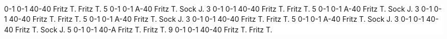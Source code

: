 <tr class="even">
<td align="center">0-1 0-1 40-40</td>
<td align="center">Fritz T.</td>
<td align="center">Fritz T.</td>
<td align="center">5</td>
</tr>
<tr class="odd">
<td align="center">0-1 0-1 A-40</td>
<td align="center">Fritz T.</td>
<td align="center">Sock J.</td>
<td align="center">3</td>
</tr>
<tr class="even">
<td align="center">0-1 0-1 40-40</td>
<td align="center">Fritz T.</td>
<td align="center">Fritz T.</td>
<td align="center">5</td>
</tr>
<tr class="odd">
<td align="center">0-1 0-1 A-40</td>
<td align="center">Fritz T.</td>
<td align="center">Sock J.</td>
<td align="center">3</td>
</tr>
<tr class="even">
<td align="center">0-1 0-1 40-40</td>
<td align="center">Fritz T.</td>
<td align="center">Fritz T.</td>
<td align="center">5</td>
</tr>
<tr class="odd">
<td align="center">0-1 0-1 A-40</td>
<td align="center">Fritz T.</td>
<td align="center">Sock J.</td>
<td align="center">3</td>
</tr>
<tr class="even">
<td align="center">0-1 0-1 40-40</td>
<td align="center">Fritz T.</td>
<td align="center">Fritz T.</td>
<td align="center">5</td>
</tr>
<tr class="odd">
<td align="center">0-1 0-1 A-40</td>
<td align="center">Fritz T.</td>
<td align="center">Sock J.</td>
<td align="center">3</td>
</tr>
<tr class="even">
<td align="center">0-1 0-1 40-40</td>
<td align="center">Fritz T.</td>
<td align="center">Sock J.</td>
<td align="center">5</td>
</tr>
<tr class="odd">
<td align="center">0-1 0-1 40-A</td>
<td align="center">Fritz T.</td>
<td align="center">Fritz T.</td>
<td align="center">9</td>
</tr>
<tr class="even">
<td align="center">0-1 0-1 40-40</td>
<td align="center">Fritz T.</td>
<td align="center">Fritz T.</td>